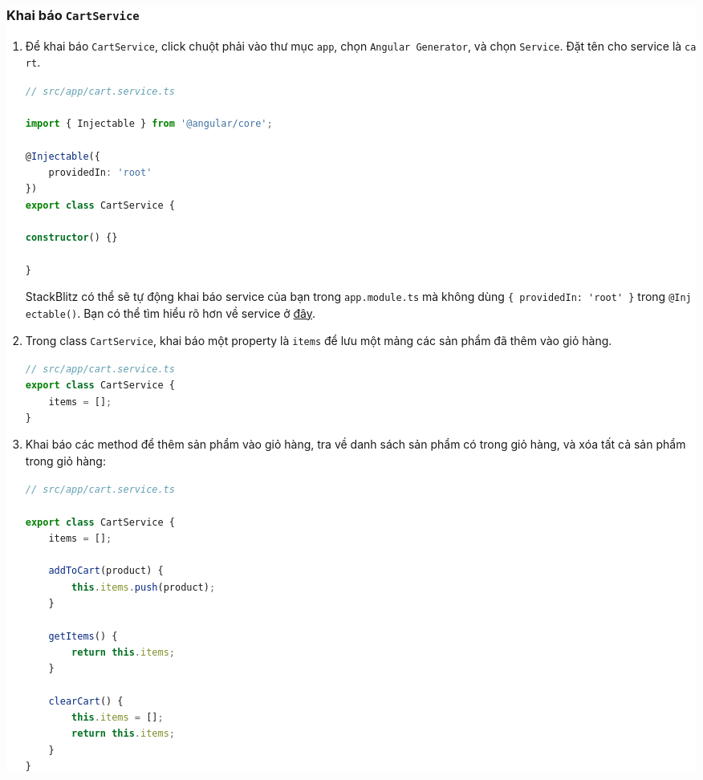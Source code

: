 </div>

### Khai báo `CartService`

1. Để khai báo `CartService`, click chuột phải vào thư mục `app`, chọn `Angular Generator`, và chọn `Service`. Đặt tên cho service là `cart`.

    ```typescript
    // src/app/cart.service.ts

    import { Injectable } from '@angular/core';

    @Injectable({
        providedIn: 'root'
    })
    export class CartService {

    constructor() {}

    }
    ```

    <div class="alert is-helpful">

    StackBlitz có thể sẽ tự động khai báo service của bạn trong `app.module.ts` mà không dùng `{ providedIn: 'root' }` trong `@Injectable()`. Bạn có thể tìm hiểu rõ hơn về service ở [đây](https://angular.io/guide/architecture-services "Concepts > Intro to Services and DI").

    </div>

2. Trong class `CartService`, khai báo một property là `items` để lưu một mảng các sản phẩm đã thêm vào giỏ hàng.

    ```typescript
    // src/app/cart.service.ts
    export class CartService {
        items = [];
    }
    ```

3. Khai báo các method để thêm sản phẩm vào giỏ hàng, tra về danh sách sản phẩm có trong giỏ hàng, và xóa tất cả sản phẩm trong giỏ hàng:

    ```typescript
    // src/app/cart.service.ts

    export class CartService {
        items = [];

        addToCart(product) {
            this.items.push(product);
        }

        getItems() {
            return this.items;
        }

        clearCart() {
            this.items = [];
            return this.items;
        }
    }
    ```
